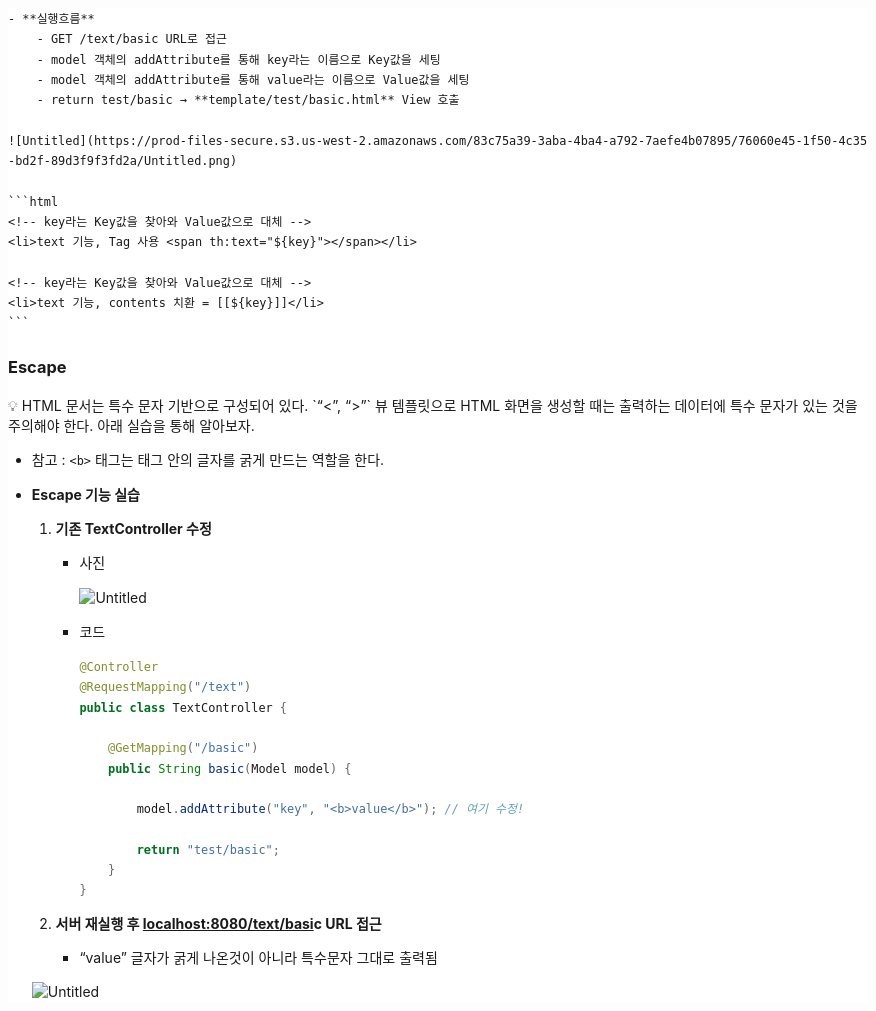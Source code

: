     - **실행흐름**
        - GET /text/basic URL로 접근
        - model 객체의 addAttribute를 통해 key라는 이름으로 Key값을 세팅
        - model 객체의 addAttribute를 통해 value라는 이름으로 Value값을 세팅
        - return test/basic → **template/test/basic.html** View 호출
    
    ![Untitled](https://prod-files-secure.s3.us-west-2.amazonaws.com/83c75a39-3aba-4ba4-a792-7aefe4b07895/76060e45-1f50-4c35-bd2f-89d3f9f3fd2a/Untitled.png)
    
    ```html
    <!-- key라는 Key값을 찾아와 Value값으로 대체 -->
    <li>text 기능, Tag 사용 <span th:text="${key}"></span></li>
    
    <!-- key라는 Key값을 찾아와 Value값으로 대체 -->
    <li>text 기능, contents 치환 = [[${key}]]</li>
    ```
    

### Escape

<aside>
💡 HTML 문서는 특수 문자 기반으로 구성되어 있다. `“<”, “>”`
뷰 템플릿으로 HTML 화면을 생성할 때는 출력하는 데이터에 특수 문자가 있는 것을 주의해야 한다.
아래 실습을 통해 알아보자.

</aside>

- 참고 : `<b>` 태그는 태그 안의 글자를 굵게 만드는 역할을 한다.

- **Escape 기능 실습**
    
    
    1. **기존 TextController 수정**
        - 사진
            
            ![Untitled](https://prod-files-secure.s3.us-west-2.amazonaws.com/83c75a39-3aba-4ba4-a792-7aefe4b07895/e7da50c5-0be5-461f-ac94-b49ab0ef812a/Untitled.png)
            
        
        - 코드
            
            ```java
            @Controller
            @RequestMapping("/text")
            public class TextController {
            
                @GetMapping("/basic")
                public String basic(Model model) {
            
                    model.addAttribute("key", "<b>value</b>"); // 여기 수정!
            
                    return "test/basic";
                }
            }
            ```
            
    
    1. **서버 재실행 후 [localhost:8080/text/basi](http://localhost:8080/test/basic.html)c URL 접근**
        - “value” 글자가 굵게 나온것이 아니라 특수문자 그대로 출력됨
    
    ![Untitled](https://prod-files-secure.s3.us-west-2.amazonaws.com/83c75a39-3aba-4ba4-a792-7aefe4b07895/f5c78f76-1c32-4275-8141-bab7baa24035/Untitled.png)
    